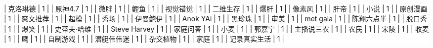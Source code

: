 | 克洛琳德 | 1 |
| 原神4.7 | 1 |
| 微胖 | 1 |
| 鲤鱼 | 1 |
| 视觉错觉 | 1 |
| 二维生存 | 1 |
| 爆肝 | 1 |
| 像素风 | 1 |
| 肝帝 | 1 |
| 小说 | 1 |
| 原创漫画 | 1 |
| 爽文推荐 | 1 |
| 超模 | 1 |
| 秀场 | 1 |
| 伊曼鲍伊 | 1 |
| Anok YAi | 1 |
| 黑珍珠 | 1 |
| 审美 | 1 |
| met gala | 1 |
| 陈翔六点半 | 1 |
| 脱口秀 | 1 |
| 爆笑 | 1 |
| 史蒂夫·哈维 | 1 |
| Steve Harvey | 1 |
| 家庭问答 | 1 |
| 小麦 | 1 |
| 郭嘉宁 | 1 |
| 主播说三农 | 1 |
| 农民 | 1 |
| 宋陵 | 1 |
| 收麦 | 1 |
| 鹰 | 1 |
| 自制游戏 | 1 |
| 潜艇伟伟迷 | 1 |
| 杂交植物 | 1 |
| 家庭 | 1 |
| 记录真实生活 | 1 |